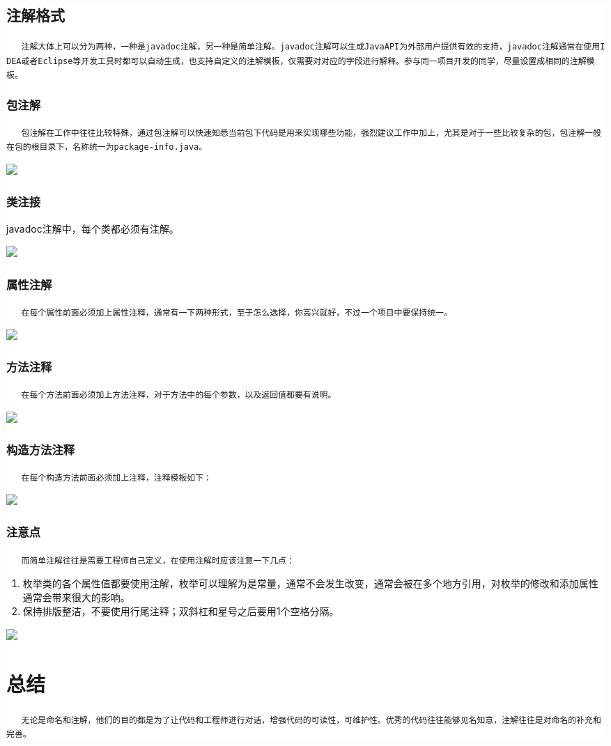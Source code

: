 注解格式
----

       注解大体上可以分为两种，一种是javadoc注解，另一种是简单注解。javadoc注解可以生成JavaAPI为外部用户提供有效的支持，javadoc注解通常在使用IDEA或者Eclipse等开发工具时都可以自动生成，也支持自定义的注解模板，仅需要对对应的字段进行解释。参与同一项目开发的同学，尽量设置成相同的注解模板。

### 包注解

       包注解在工作中往往比较特殊，通过包注解可以快速知悉当前包下代码是用来实现哪些功能，强烈建议工作中加上，尤其是对于一些比较复杂的包，包注解一般在包的根目录下，名称统一为package-info.java。

![](https://img-blog.csdnimg.cn/20200218213941659.png?x-oss-process=image/watermark,type_ZmFuZ3poZW5naGVpdGk,shadow_10,text_aHR0cHM6Ly9ibG9nLmNzZG4ubmV0L21pbmtleXRv,size_16,color_FFFFFF,t_70)

### 类注接

javadoc注解中，每个类都必须有注解。

![](https://img-blog.csdnimg.cn/20200218213050215.png)

### 属性注解

       在每个属性前面必须加上属性注释，通常有一下两种形式，至于怎么选择，你高兴就好，不过一个项目中要保持统一。

![](https://img-blog.csdnimg.cn/20200218213049986.png)

### 方法注释

       在每个方法前面必须加上方法注释，对于方法中的每个参数，以及返回值都要有说明。

![](https://img-blog.csdnimg.cn/20200218213050128.png)

### 构造方法注释

       在每个构造方法前面必须加上注释，注释模板如下：

![](https://img-blog.csdnimg.cn/20200218213049989.png)

### 注意点

       而简单注解往往是需要工程师自己定义，在使用注解时应该注意一下几点：

1.  枚举类的各个属性值都要使用注解，枚举可以理解为是常量，通常不会发生改变，通常会被在多个地方引用，对枚举的修改和添加属性通常会带来很大的影响。
2.  保持排版整洁，不要使用行尾注释；双斜杠和星号之后要用1个空格分隔。

![](https://img-blog.csdnimg.cn/20200218213050127.png?x-oss-process=image/watermark,type_ZmFuZ3poZW5naGVpdGk,shadow_10,text_aHR0cHM6Ly9ibG9nLmNzZG4ubmV0L21pbmtleXRv,size_16,color_FFFFFF,t_70)

总结
==

       无论是命名和注解，他们的目的都是为了让代码和工程师进行对话，增强代码的可读性，可维护性。优秀的代码往往能够见名知意，注解往往是对命名的补充和完善。

